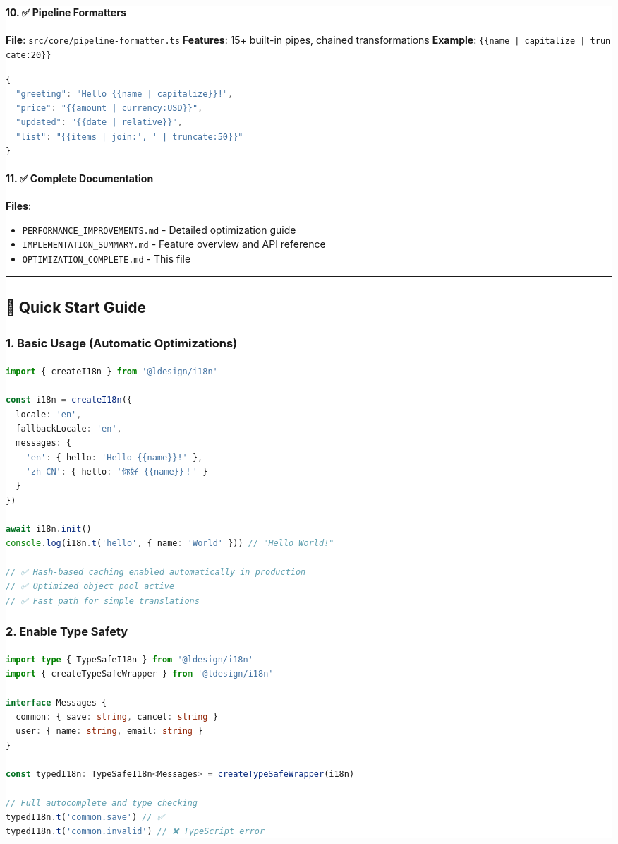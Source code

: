 #### 10. ✅ Pipeline Formatters

**File**: `src/core/pipeline-formatter.ts`
**Features**: 15+ built-in pipes, chained transformations
**Example**: `{{name | capitalize | truncate:20}}`

```typescript
{
  "greeting": "Hello {{name | capitalize}}!",
  "price": "{{amount | currency:USD}}",
  "updated": "{{date | relative}}",
  "list": "{{items | join:', ' | truncate:50}}"
}
```

#### 11. ✅ Complete Documentation

**Files**:

- `PERFORMANCE_IMPROVEMENTS.md` - Detailed optimization guide
- `IMPLEMENTATION_SUMMARY.md` - Feature overview and API reference
- `OPTIMIZATION_COMPLETE.md` - This file

---

## 🔧 Quick Start Guide

### 1. Basic Usage (Automatic Optimizations)

```typescript
import { createI18n } from '@ldesign/i18n'

const i18n = createI18n({
  locale: 'en',
  fallbackLocale: 'en',
  messages: {
    'en': { hello: 'Hello {{name}}!' },
    'zh-CN': { hello: '你好 {{name}}！' }
  }
})

await i18n.init()
console.log(i18n.t('hello', { name: 'World' })) // "Hello World!"

// ✅ Hash-based caching enabled automatically in production
// ✅ Optimized object pool active
// ✅ Fast path for simple translations
```

### 2. Enable Type Safety

```typescript
import type { TypeSafeI18n } from '@ldesign/i18n'
import { createTypeSafeWrapper } from '@ldesign/i18n'

interface Messages {
  common: { save: string, cancel: string }
  user: { name: string, email: string }
}

const typedI18n: TypeSafeI18n<Messages> = createTypeSafeWrapper(i18n)

// Full autocomplete and type checking
typedI18n.t('common.save') // ✅
typedI18n.t('common.invalid') // ❌ TypeScript error
```
